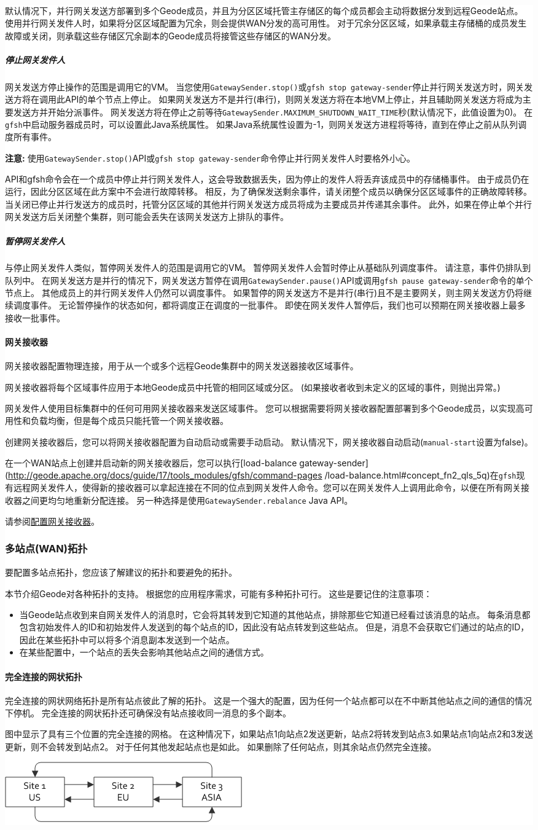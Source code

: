 默认情况下，并行网关发送方部署到多个Geode成员，并且为分区区域托管主存储区的每个成员都会主动将数据分发到远程Geode站点。 使用并行网关发件人时，如果将分区区域配置为冗余，则会提供WAN分发的高可用性。 对于冗余分区区域，如果承载主存储桶的成员发生故障或关闭，则承载这些存储区冗余副本的Geode成员将接管这些存储区的WAN分发。

##### 停止网关发件人

网关发送方停止操作的范围是调用它的VM。 当您使用`GatewaySender.stop()`或`gfsh stop gateway-sender`停止并行网关发送方时，网关发送方将在调用此API的单个节点上停止。 如果网关发送方不是并行(串行)，则网关发送方将在本地VM上停止，并且辅助网关发送方将成为主要发送方并开始分派事件。 网关发送方将在停止之前等待`GatewaySender.MAXIMUM_SHUTDOWN_WAIT_TIME`秒(默认情况下，此值设置为0)。 在`gfsh`中启动服务器成员时，可以设置此Java系统属性。 如果Java系统属性设置为-1，则网关发送方进程将等待，直到在停止之前从队列调度所有事件。

**注意:** 使用`GatewaySender.stop()`API或`gfsh stop gateway-sender`命令停止并行网关发件人时要格外小心。

API和gfsh命令会在一个成员中停止并行网关发件人，这会导致数据丢失，因为停止的发件人将丢弃该成员中的存储桶事件。 由于成员仍在运行，因此分区区域在此方案中不会进行故障转移。 相反，为了确保发送剩余事件，请关闭整个成员以确保分区区域事件的正确故障转移。 当关闭已停止并行发送方的成员时，托管分区区域的其他并行网关发送方成员将成为主要成员并传递其余事件。 此外，如果在停止单个并行网关发送方后关闭整个集群，则可能会丢失在该网关发送方上排队的事件。

##### 暂停网关发件人

与停止网关发件人类似，暂停网关发件人的范围是调用它的VM。 暂停网关发件人会暂时停止从基础队列调度事件。 请注意，事件仍排队到队列中。 在网关发送方是并行的情况下，网关发送方暂停在调用`GatewaySender.pause()`API或调用`gfsh pause gateway-sender`命令的单个节点上。 其他成员上的并行网关发件人仍然可以调度事件。 如果暂停的网关发送方不是并行(串行)且不是主要网关，则主网关发送方仍将继续调度事件。 无论暂停操作的状态如何，都将调度正在调度的一批事件。 即使在网关发件人暂停后，我们也可以预期在网关接收器上最多接收一批事件。

#### 网关接收器

网关接收器配置物理连接，用于从一个或多个远程Geode集群中的网关发送器接收区域事件。

网关接收器将每个区域事件应用于本地Geode成员中托管的相同区域或分区。 (如果接收者收到未定义的区域的事件，则抛出异常。)

网关发件人使用目标集群中的任何可用网关接收器来发送区域事件。 您可以根据需要将网关接收器配置部署到多个Geode成员，以实现高可用性和负载均衡，但是每个成员只能托管一个网关接收器。

创建网关接收器后，您可以将网关接收器配置为自动启动或需要手动启动。 默认情况下，网关接收器自动启动(`manual-start`设置为false)。

在一个WAN站点上创建并启动新的网关接收器后，您可以执行[load-balance gateway-sender](http://geode.apache.org/docs/guide/17/tools_modules/gfsh/command-pages /load-balance.html#concept_fn2_qls_5q)在`gfsh`现有远程网关发件人，使得新的接收器可以拿起连接在不同的位点到网关发件人命令。您可以在网关发件人上调用此命令，以便在所有网关接收器之间更均匀地重新分配连接。 另一种选择是使用`GatewaySender.rebalance` Java API。

请参阅[配置网关接收器](http://geode.apache.org/docs/guide/17/topologies_and_comm/multi_site_configuration/setting_up_a_multisite_system.html#setting_up_a_multisite_system__section_E3A44F85359046C7ADD12861D261637B)。


### 多站点(WAN)拓扑

要配置多站点拓扑，您应该了解建议的拓扑和要避免的拓扑。

本节介绍Geode对各种拓扑的支持。 根据您的应用程序需求，可能有多种拓扑可行。 这些是要记住的注意事项：

- 当Geode站点收到来自网关发件人的消息时，它会将其转发到它知道的其他站点，排除那些它知道已经看过该消息的站点。 每条消息都包含初始发件人的ID和初始发件人发送到的每个站点的ID，因此没有站点转发到这些站点。 但是，消息不会获取它们通过的站点的ID，因此在某些拓扑中可以将多个消息副本发送到一个站点。
- 在某些配置中，一个站点的丢失会影响其他站点之间的通信方式。

#### 完全连接的网状拓扑

完全连接的网状网络拓扑是所有站点彼此了解的拓扑。 这是一个强大的配置，因为任何一个站点都可以在不中断其他站点之间的通信的情况下停机。 完全连接的网状拓扑还可确保没有站点接收同一消息的多个副本。

图中显示了具有三个位置的完全连接的网格。 在这种情况下，如果站点1向站点2发送更新，站点2将转发到站点3.如果站点1向站点2和3发送更新，则不会转发到站点2。 对于任何其他发起站点也是如此。 如果删除了任何站点，则其余站点仍然完全连接。

![img](assets/multisite-topology-parallel.png)
